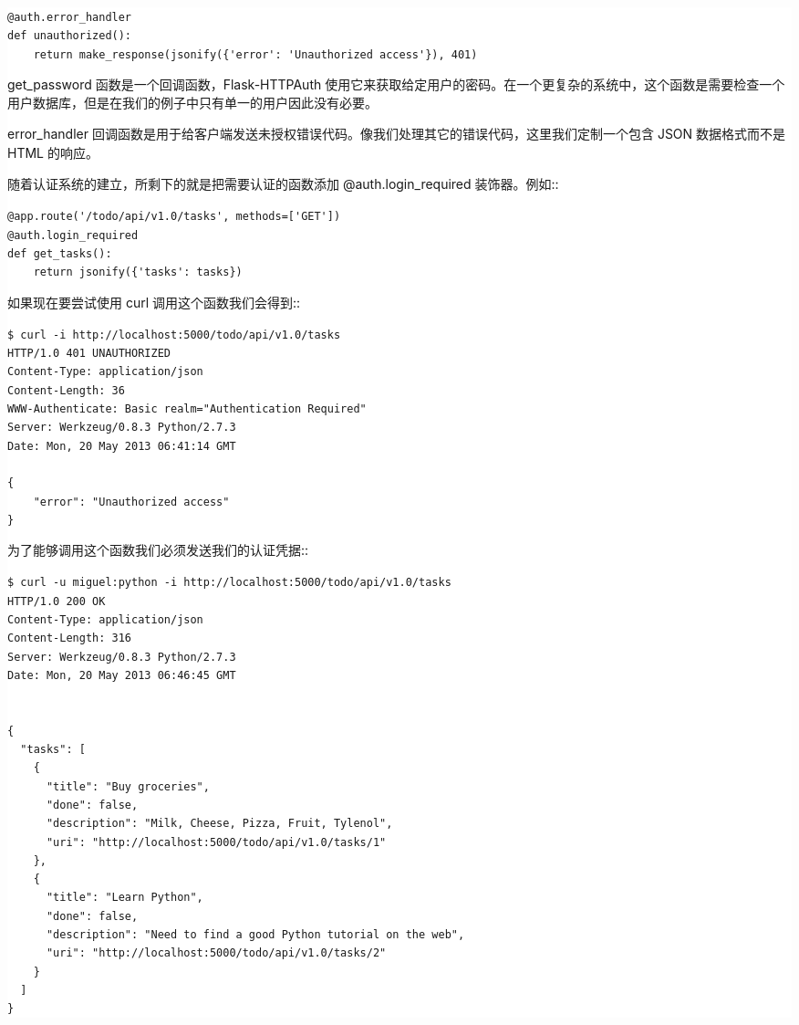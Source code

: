     @auth.error_handler
    def unauthorized():
        return make_response(jsonify({'error': 'Unauthorized access'}), 401)

get_password 函数是一个回调函数，Flask-HTTPAuth 使用它来获取给定用户的密码。在一个更复杂的系统中，这个函数是需要检查一个用户数据库，但是在我们的例子中只有单一的用户因此没有必要。

error_handler 回调函数是用于给客户端发送未授权错误代码。像我们处理其它的错误代码，这里我们定制一个包含 JSON 数据格式而不是 HTML 的响应。

随着认证系统的建立，所剩下的就是把需要认证的函数添加 @auth.login_required 装饰器。例如::

    @app.route('/todo/api/v1.0/tasks', methods=['GET'])
    @auth.login_required
    def get_tasks():
        return jsonify({'tasks': tasks})

如果现在要尝试使用 curl 调用这个函数我们会得到::

    $ curl -i http://localhost:5000/todo/api/v1.0/tasks
    HTTP/1.0 401 UNAUTHORIZED
    Content-Type: application/json
    Content-Length: 36
    WWW-Authenticate: Basic realm="Authentication Required"
    Server: Werkzeug/0.8.3 Python/2.7.3
    Date: Mon, 20 May 2013 06:41:14 GMT
    
    {
        "error": "Unauthorized access"
    }

为了能够调用这个函数我们必须发送我们的认证凭据::

    $ curl -u miguel:python -i http://localhost:5000/todo/api/v1.0/tasks
    HTTP/1.0 200 OK
    Content-Type: application/json
    Content-Length: 316
    Server: Werkzeug/0.8.3 Python/2.7.3
    Date: Mon, 20 May 2013 06:46:45 GMT


    {
      "tasks": [
        {
          "title": "Buy groceries",
          "done": false,
          "description": "Milk, Cheese, Pizza, Fruit, Tylenol",
          "uri": "http://localhost:5000/todo/api/v1.0/tasks/1"
        },
        {
          "title": "Learn Python",
          "done": false,
          "description": "Need to find a good Python tutorial on the web",
          "uri": "http://localhost:5000/todo/api/v1.0/tasks/2"
        }
      ]
    }
